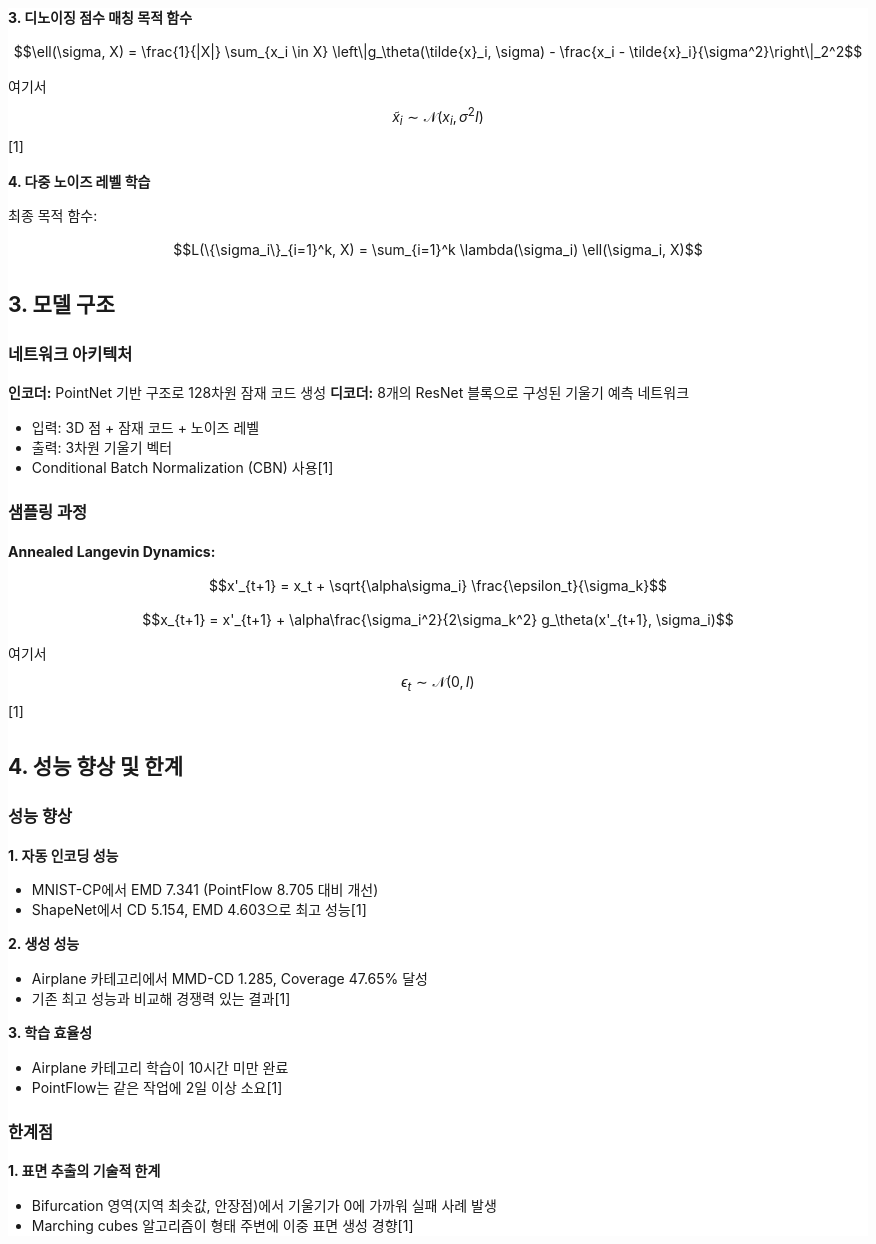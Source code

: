 **3. 디노이징 점수 매칭 목적 함수**

$$\ell(\sigma, X) = \frac{1}{|X|} \sum_{x_i \in X} \left\|g_\theta(\tilde{x}_i, \sigma) - \frac{x_i - \tilde{x}_i}{\sigma^2}\right\|_2^2$$

여기서 $$\tilde{x}_i \sim \mathcal{N}(x_i, \sigma^2 I)$$[1]

**4. 다중 노이즈 레벨 학습**

최종 목적 함수:

$$L(\{\sigma_i\}_{i=1}^k, X) = \sum_{i=1}^k \lambda(\sigma_i) \ell(\sigma_i, X)$$

## 3. 모델 구조

### 네트워크 아키텍처

**인코더:** PointNet 기반 구조로 128차원 잠재 코드 생성
**디코더:** 8개의 ResNet 블록으로 구성된 기울기 예측 네트워크
- 입력: 3D 점 + 잠재 코드 + 노이즈 레벨
- 출력: 3차원 기울기 벡터
- Conditional Batch Normalization (CBN) 사용[1]

### 샘플링 과정

**Annealed Langevin Dynamics:**

$$x'_{t+1} = x_t + \sqrt{\alpha\sigma_i} \frac{\epsilon_t}{\sigma_k}$$

$$x_{t+1} = x'_{t+1} + \alpha\frac{\sigma_i^2}{2\sigma_k^2} g_\theta(x'_{t+1}, \sigma_i)$$

여기서 $$\epsilon_t \sim \mathcal{N}(0, I)$$[1]

## 4. 성능 향상 및 한계

### 성능 향상

**1. 자동 인코딩 성능**
- MNIST-CP에서 EMD 7.341 (PointFlow 8.705 대비 개선)
- ShapeNet에서 CD 5.154, EMD 4.603으로 최고 성능[1]

**2. 생성 성능**
- Airplane 카테고리에서 MMD-CD 1.285, Coverage 47.65% 달성
- 기존 최고 성능과 비교해 경쟁력 있는 결과[1]

**3. 학습 효율성**
- Airplane 카테고리 학습이 10시간 미만 완료
- PointFlow는 같은 작업에 2일 이상 소요[1]

### 한계점

**1. 표면 추출의 기술적 한계**
- Bifurcation 영역(지역 최솟값, 안장점)에서 기울기가 0에 가까워 실패 사례 발생
- Marching cubes 알고리즘이 형태 주변에 이중 표면 생성 경향[1]
